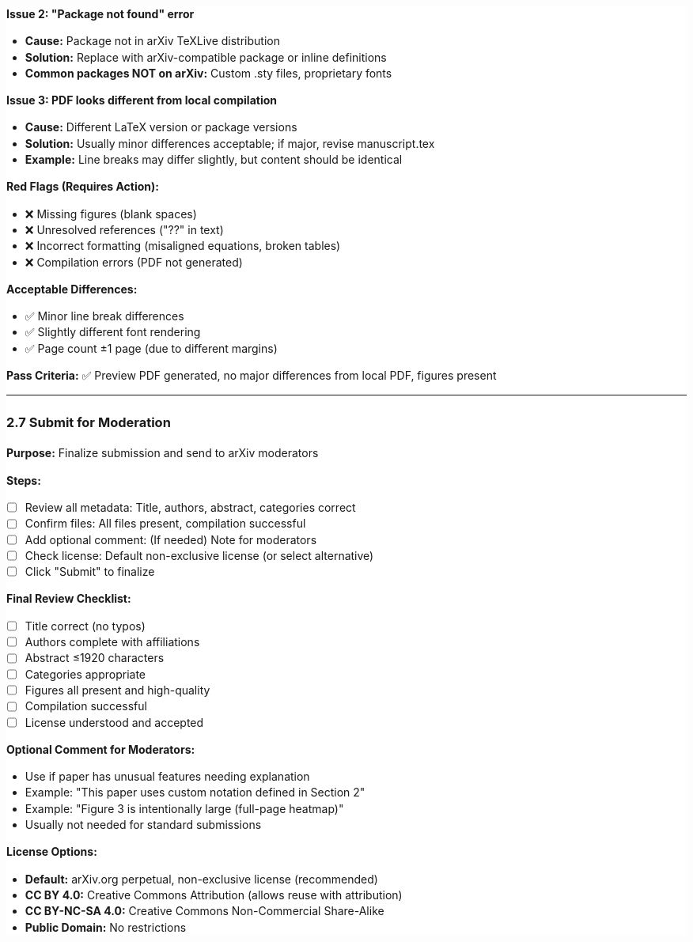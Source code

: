 **Issue 2: "Package not found" error**
- **Cause:** Package not in arXiv TeXLive distribution
- **Solution:** Replace with arXiv-compatible package or inline definitions
- **Common packages NOT on arXiv:** Custom .sty files, proprietary fonts

**Issue 3: PDF looks different from local compilation**
- **Cause:** Different LaTeX version or package versions
- **Solution:** Usually minor differences acceptable; if major, revise manuscript.tex
- **Example:** Line breaks may differ slightly, but content should be identical

**Red Flags (Requires Action):**
- ❌ Missing figures (blank spaces)
- ❌ Unresolved references ("??" in text)
- ❌ Incorrect formatting (misaligned equations, broken tables)
- ❌ Compilation errors (PDF not generated)

**Acceptable Differences:**
- ✅ Minor line break differences
- ✅ Slightly different font rendering
- ✅ Page count ±1 page (due to different margins)

**Pass Criteria:** ✅ Preview PDF generated, no major differences from local PDF, figures present

---

### 2.7 Submit for Moderation

**Purpose:** Finalize submission and send to arXiv moderators

**Steps:**
- [ ] Review all metadata: Title, authors, abstract, categories correct
- [ ] Confirm files: All files present, compilation successful
- [ ] Add optional comment: (If needed) Note for moderators
- [ ] Check license: Default non-exclusive license (or select alternative)
- [ ] Click "Submit" to finalize

**Final Review Checklist:**
- ☐ Title correct (no typos)
- ☐ Authors complete with affiliations
- ☐ Abstract ≤1920 characters
- ☐ Categories appropriate
- ☐ Figures all present and high-quality
- ☐ Compilation successful
- ☐ License understood and accepted

**Optional Comment for Moderators:**
- Use if paper has unusual features needing explanation
- Example: "This paper uses custom notation defined in Section 2"
- Example: "Figure 3 is intentionally large (full-page heatmap)"
- Usually not needed for standard submissions

**License Options:**
- **Default:** arXiv.org perpetual, non-exclusive license (recommended)
- **CC BY 4.0:** Creative Commons Attribution (allows reuse with attribution)
- **CC BY-NC-SA 4.0:** Creative Commons Non-Commercial Share-Alike
- **Public Domain:** No restrictions
